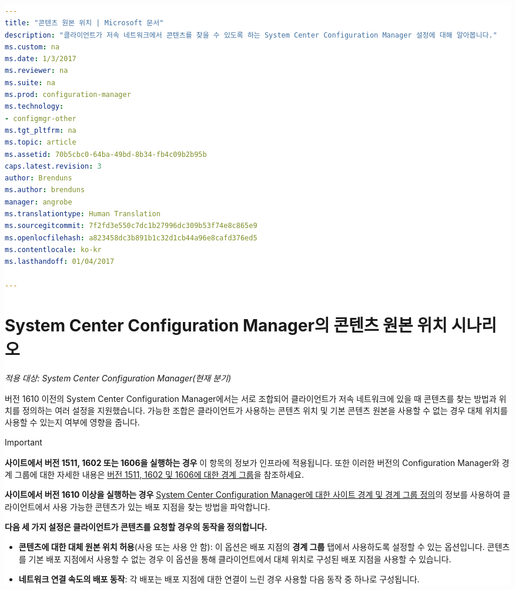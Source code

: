 ```yaml
---
title: "콘텐츠 원본 위치 | Microsoft 문서"
description: "클라이언트가 저속 네트워크에서 콘텐츠를 찾을 수 있도록 하는 System Center Configuration Manager 설정에 대해 알아봅니다."
ms.custom: na
ms.date: 1/3/2017
ms.reviewer: na
ms.suite: na
ms.prod: configuration-manager
ms.technology:
- configmgr-other
ms.tgt_pltfrm: na
ms.topic: article
ms.assetid: 70b5cbc0-64ba-49bd-8b34-fb4c09b2b95b
caps.latest.revision: 3
author: Brenduns
ms.author: brenduns
manager: angrobe
ms.translationtype: Human Translation
ms.sourcegitcommit: 7f2fd3e550c7dc1b27996dc309b53f74e8c865e9
ms.openlocfilehash: a823458dc3b891b1c32d1cb44a96e8cafd376ed5
ms.contentlocale: ko-kr
ms.lasthandoff: 01/04/2017

---
```

# <a name="content-source-location-scenarios-in-system-center-configuration-manager"></a>System Center Configuration Manager의 콘텐츠 원본 위치 시나리오

*적용 대상: System Center Configuration Manager(현재 분기)*

버전 1610 이전의 System Center Configuration Manager에서는 서로 조합되어 클라이언트가 저속 네트워크에 있을 때 콘텐츠를 찾는 방법과 위치를 정의하는 여러 설정을 지원했습니다. 가능한 조합은 클라이언트가 사용하는 콘텐츠 위치 및 기본 콘텐츠 원본을 사용할 수 없는 경우 대체 위치를 사용할 수 있는지 여부에 영향을 줍니다.  

> [!IMPORTANT]  
> **사이트에서 버전 1511, 1602 또는 1606을 실행하는 경우** 이 항목의 정보가 인프라에 적용됩니다. 또한 이러한 버전의 Configuration Manager와 경계 그룹에 대한 자세한 내용은 [버전 1511, 1602 및 1606에 대한 경계 그룹](/sccm/core/servers/deploy/configure/boundary-groups-for-1511-1602-and-1606)을 참조하세요.
>
> **사이트에서 버전 1610 이상을 실행하는 경우** [System Center Configuration Manager에 대한 사이트 경계 및 경계 그룹 정의](/sccm/core/servers/deploy/configure/define-site-boundaries-and-boundary-groups#boundary-groups)의 정보를 사용하여 클라이언트에서 사용 가능한 콘텐츠가 있는 배포 지점을 찾는 방법을 파악합니다.





**다음 세 가지 설정은 클라이언트가 콘텐츠를 요청할 경우의 동작을 정의합니다.**

-  **콘텐츠에 대한 대체 원본 위치 허용**(사용 또는 사용 안 함): 이 옵션은 배포 지점의 **경계 그룹** 탭에서 사용하도록 설정할 수 있는 옵션입니다. 콘텐츠를 기본 배포 지점에서 사용할 수 없는 경우 이 옵션을 통해 클라이언트에서 대체 위치로 구성된 배포 지점을 사용할 수 있습니다.  

 - **네트워크 연결 속도의 배포 동작**: 각 배포는 배포 지점에 대한 연결이 느린 경우 사용할 다음 동작 중 하나로 구성됩니다.  
